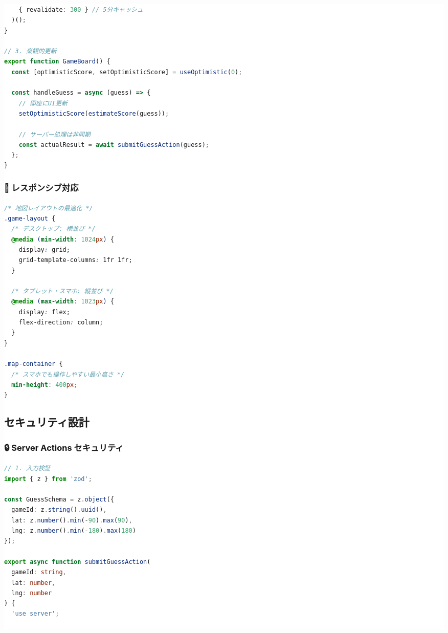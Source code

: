 ```typescript
    { revalidate: 300 } // 5分キャッシュ
  )();
}

// 3. 楽観的更新
export function GameBoard() {
  const [optimisticScore, setOptimisticScore] = useOptimistic(0);
  
  const handleGuess = async (guess) => {
    // 即座にUI更新
    setOptimisticScore(estimateScore(guess));
    
    // サーバー処理は非同期
    const actualResult = await submitGuessAction(guess);
  };
}
```

### 📱 レスポンシブ対応

```css
/* 地図レイアウトの最適化 */
.game-layout {
  /* デスクトップ: 横並び */
  @media (min-width: 1024px) {
    display: grid;
    grid-template-columns: 1fr 1fr;
  }
  
  /* タブレット・スマホ: 縦並び */
  @media (max-width: 1023px) {
    display: flex;
    flex-direction: column;
  }
}

.map-container {
  /* スマホでも操作しやすい最小高さ */
  min-height: 400px;
}
```

## セキュリティ設計

### 🔒 Server Actions セキュリティ

```typescript
// 1. 入力検証
import { z } from 'zod';

const GuessSchema = z.object({
  gameId: z.string().uuid(),
  lat: z.number().min(-90).max(90),
  lng: z.number().min(-180).max(180)
});

export async function submitGuessAction(
  gameId: string,
  lat: number, 
  lng: number
) {
  'use server';
  
```
